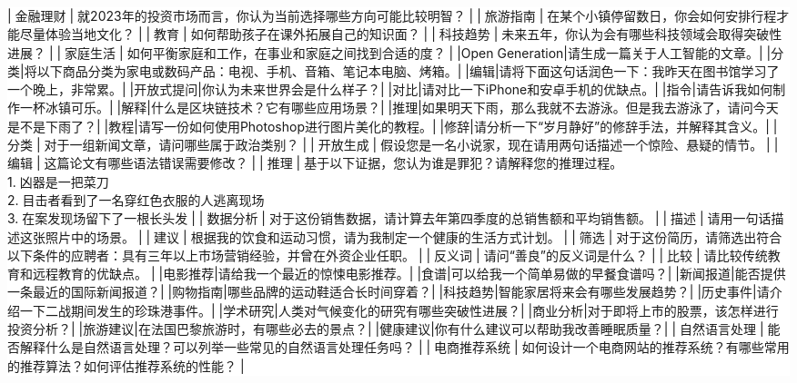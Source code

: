 | 金融理财 | 就2023年的投资市场而言，你认为当前选择哪些方向可能比较明智？ |
| 旅游指南 | 在某个小镇停留数日，你会如何安排行程才能尽量体验当地文化？ |
| 教育 | 如何帮助孩子在课外拓展自己的知识面？ |
| 科技趋势 | 未来五年，你认为会有哪些科技领域会取得突破性进展？ |
| 家庭生活 | 如何平衡家庭和工作，在事业和家庭之间找到合适的度？ |
|Open Generation|请生成一篇关于人工智能的文章。|
|分类|将以下商品分类为家电或数码产品：电视、手机、音箱、笔记本电脑、烤箱。|
|编辑|请将下面这句话润色一下：我昨天在图书馆学习了一个晚上，非常累。|
|开放式提问|你认为未来世界会是什么样子？|
|对比|请对比一下iPhone和安卓手机的优缺点。|
|指令|请告诉我如何制作一杯冰镇可乐。|
|解释|什么是区块链技术？它有哪些应用场景？|
|推理|如果明天下雨，那么我就不去游泳。但是我去游泳了，请问今天是不是下雨了？|
|教程|请写一份如何使用Photoshop进行图片美化的教程。|
|修辞|请分析一下“岁月静好”的修辞手法，并解释其含义。|
| 分类 | 对于一组新闻文章，请问哪些属于政治类别？ |
| 开放生成 | 假设您是一名小说家，现在请用两句话描述一个惊险、悬疑的情节。 |
| 编辑 | 这篇论文有哪些语法错误需要修改？ |
| 推理 | 基于以下证据，您认为谁是罪犯？请解释您的推理过程。<br>1. 凶器是一把菜刀<br>2. 目击者看到了一名穿红色衣服的人逃离现场<br>3. 在案发现场留下了一根长头发 |
| 数据分析 | 对于这份销售数据，请计算去年第四季度的总销售额和平均销售额。 |
| 描述 | 请用一句话描述这张照片中的场景。 |
| 建议 | 根据我的饮食和运动习惯，请为我制定一个健康的生活方式计划。 |
| 筛选 | 对于这份简历，请筛选出符合以下条件的应聘者：具有三年以上市场营销经验，并曾在外资企业任职。 |
| 反义词 | 请问“善良”的反义词是什么？ |
| 比较 | 请比较传统教育和远程教育的优缺点。 |
|电影推荐|请给我一个最近的惊悚电影推荐。|
|食谱|可以给我一个简单易做的早餐食谱吗？|
|新闻报道|能否提供一条最近的国际新闻报道？|
|购物指南|哪些品牌的运动鞋适合长时间穿着？|
|科技趋势|智能家居将来会有哪些发展趋势？|
|历史事件|请介绍一下二战期间发生的珍珠港事件。|
|学术研究|人类对气候变化的研究有哪些突破性进展？|
|商业分析|对于即将上市的股票，该怎样进行投资分析？|
|旅游建议|在法国巴黎旅游时，有哪些必去的景点？|
|健康建议|你有什么建议可以帮助我改善睡眠质量？|
| 自然语言处理       | 能否解释什么是自然语言处理？可以列举一些常见的自然语言处理任务吗？                                                                                                                                                                                                                                                                                                                                                                                                                                                                                                                                   |
| 电商推荐系统       | 如何设计一个电商网站的推荐系统？有哪些常用的推荐算法？如何评估推荐系统的性能？                                                                                                                                                                                                                                                                                                                                                                                                                                                                                                     |
